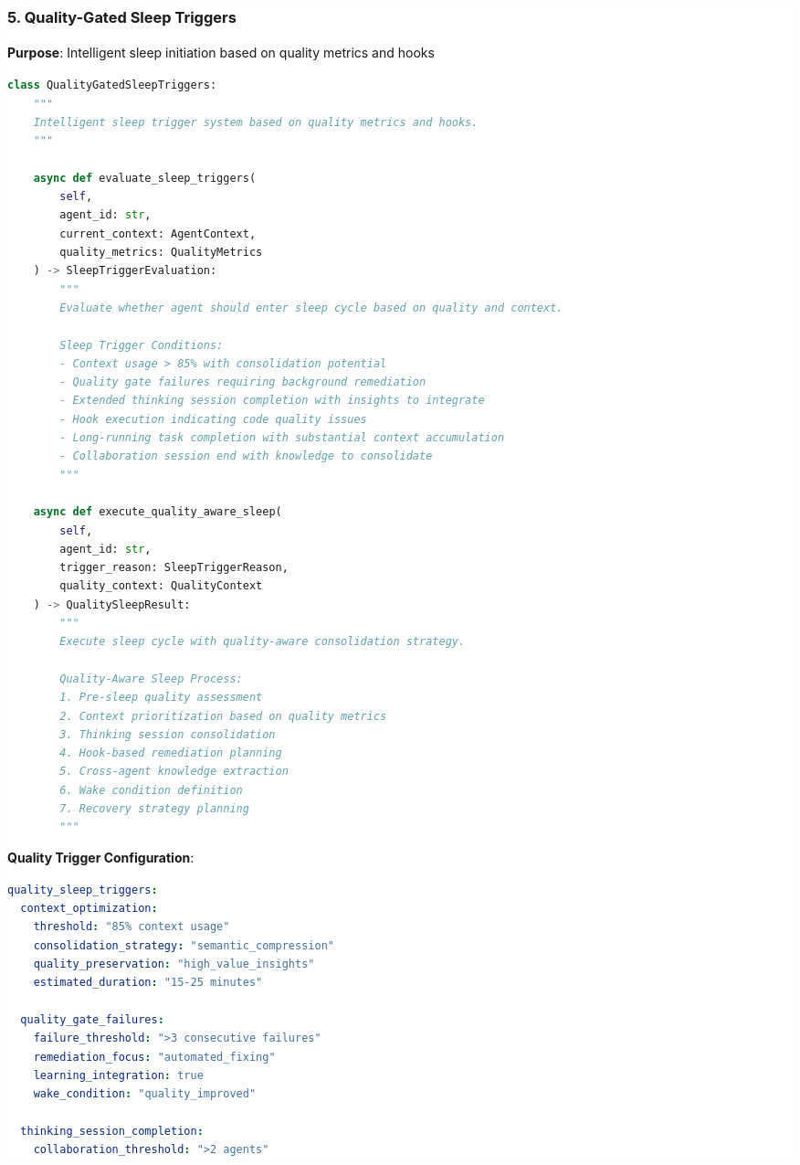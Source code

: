 ### 5. Quality-Gated Sleep Triggers

**Purpose**: Intelligent sleep initiation based on quality metrics and hooks

```python
class QualityGatedSleepTriggers:
    """
    Intelligent sleep trigger system based on quality metrics and hooks.
    """
    
    async def evaluate_sleep_triggers(
        self,
        agent_id: str,
        current_context: AgentContext,
        quality_metrics: QualityMetrics
    ) -> SleepTriggerEvaluation:
        """
        Evaluate whether agent should enter sleep cycle based on quality and context.
        
        Sleep Trigger Conditions:
        - Context usage > 85% with consolidation potential
        - Quality gate failures requiring background remediation
        - Extended thinking session completion with insights to integrate
        - Hook execution indicating code quality issues
        - Long-running task completion with substantial context accumulation
        - Collaboration session end with knowledge to consolidate
        """
        
    async def execute_quality_aware_sleep(
        self,
        agent_id: str,
        trigger_reason: SleepTriggerReason,
        quality_context: QualityContext
    ) -> QualitySleepResult:
        """
        Execute sleep cycle with quality-aware consolidation strategy.
        
        Quality-Aware Sleep Process:
        1. Pre-sleep quality assessment
        2. Context prioritization based on quality metrics
        3. Thinking session consolidation
        4. Hook-based remediation planning
        5. Cross-agent knowledge extraction
        6. Wake condition definition
        7. Recovery strategy planning
        """
```

**Quality Trigger Configuration**:
```yaml
quality_sleep_triggers:
  context_optimization:
    threshold: "85% context usage"
    consolidation_strategy: "semantic_compression"
    quality_preservation: "high_value_insights"
    estimated_duration: "15-25 minutes"
    
  quality_gate_failures:
    failure_threshold: ">3 consecutive failures"
    remediation_focus: "automated_fixing"
    learning_integration: true
    wake_condition: "quality_improved"
    
  thinking_session_completion:
    collaboration_threshold: ">2 agents"
```